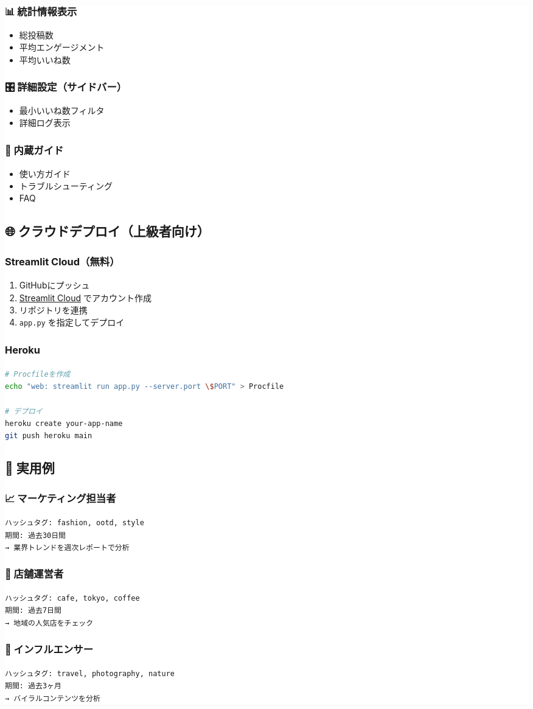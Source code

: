 ### 📊 統計情報表示
- 総投稿数
- 平均エンゲージメント
- 平均いいね数

### 🎛️ 詳細設定（サイドバー）
- 最小いいね数フィルタ
- 詳細ログ表示

### 📖 内蔵ガイド
- 使い方ガイド
- トラブルシューティング
- FAQ

## 🌐 クラウドデプロイ（上級者向け）

### Streamlit Cloud（無料）
1. GitHubにプッシュ
2. [Streamlit Cloud](https://streamlit.io/cloud) でアカウント作成
3. リポジトリを連携
4. `app.py` を指定してデプロイ

### Heroku
```bash
# Procfileを作成
echo "web: streamlit run app.py --server.port \$PORT" > Procfile

# デプロイ
heroku create your-app-name
git push heroku main
```

## 🎯 実用例

### 📈 マーケティング担当者
```
ハッシュタグ: fashion, ootd, style
期間: 過去30日間
→ 業界トレンドを週次レポートで分析
```

### 🏪 店舗運営者
```
ハッシュタグ: cafe, tokyo, coffee
期間: 過去7日間
→ 地域の人気店をチェック
```

### 📱 インフルエンサー
```
ハッシュタグ: travel, photography, nature
期間: 過去3ヶ月
→ バイラルコンテンツを分析
```
